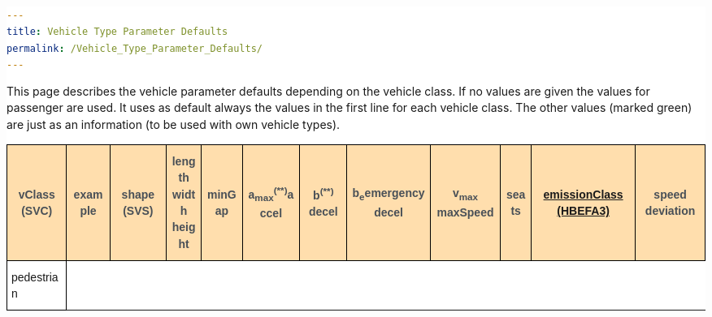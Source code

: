 ```yaml
---
title: Vehicle Type Parameter Defaults
permalink: /Vehicle_Type_Parameter_Defaults/
---
```


This page describes the vehicle parameter defaults depending on the
vehicle class. If no values are given the values for passenger are used.
It uses as default always the values in the first line for each vehicle
class. The other values (marked green) are just as an information (to be used with own
vehicle types).

<style type="text/css">
.tg  {border-collapse:collapse;border-spacing:0;}
.tg td{font-family:Arial, sans-serif;font-size:14px;padding:10px 5px;border-style:solid;border-width:1px;overflow:hidden;word-break:normal;border-color:black;}
.tg th{font-family:Arial, sans-serif;font-size:14px;font-weight:normal;padding:10px 5px;border-style:solid;border-width:1px;overflow:hidden;word-break:normal;border-color:black;}
.tg .tg-cly1{text-align:left;vertical-align:middle}
.tg .tg-eaoh{font-weight:bold;background-color:#ffdead;text-align:center;vertical-align:top}
.tg .tg-dr3j{color: #495057; font-weight:bold;background-color:#ffdead;text-align:center;vertical-align:middle}
.tg .tg-ye8u{background-color:#ffdead;text-align:center;vertical-align:top}
.tg .tg-0lax{text-align:left;vertical-align:top}
.tg .tg-c882{color: #495057; font-weight:bold;background-color:#e0ffd0;text-align:center;vertical-align:top}
</style>
<table class="tg">
  <tr>
    <th class="tg-dr3j">vClass (SVC)</th>
    <th class="tg-dr3j">example</th>
    <th class="tg-dr3j">shape (SVS)</th>
    <th class="tg-dr3j">length<br>width<br>height</th>
    <th class="tg-dr3j">minGap</th>
    <th class="tg-dr3j">a<sub>max</sub><sup>(**)</sup>accel<br></th>
    <th class="tg-dr3j">b<sup>(**)</sup> decel</th>
    <th class="tg-dr3j">b<sub>e</sub>emergency decel</th>
    <th class="tg-dr3j">v<sub>max</sub> maxSpeed</th>
    <th class="tg-dr3j">seats</th>
    <th class="tg-dr3j"><a href="Models/Emissions/HBEFA3-based.html">emissionClass (HBEFA3)</a></th>
    <th class="tg-dr3j">speed deviation</th>
  </tr>
  <tr>
    <td class="tg-0lax">pedestrian</td>